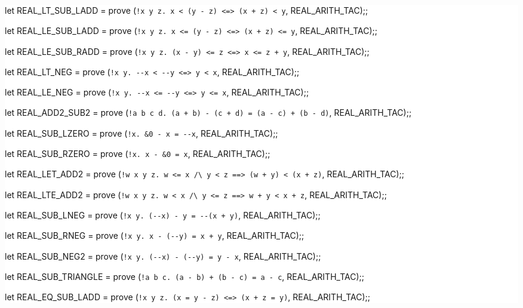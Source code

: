 let REAL_LT_SUB_LADD = prove
 (`!x y z. x < (y - z) <=> (x + z) < y`,
  REAL_ARITH_TAC);;

let REAL_LE_SUB_LADD = prove
 (`!x y z. x <= (y - z) <=> (x + z) <= y`,
  REAL_ARITH_TAC);;

let REAL_LE_SUB_RADD = prove
 (`!x y z. (x - y) <= z <=> x <= z + y`,
  REAL_ARITH_TAC);;

let REAL_LT_NEG = prove
 (`!x y. --x < --y <=> y < x`,
  REAL_ARITH_TAC);;

let REAL_LE_NEG = prove
 (`!x y. --x <= --y <=> y <= x`,
  REAL_ARITH_TAC);;

let REAL_ADD2_SUB2 = prove
 (`!a b c d. (a + b) - (c + d) = (a - c) + (b - d)`,
  REAL_ARITH_TAC);;

let REAL_SUB_LZERO = prove
 (`!x. &0 - x = --x`,
  REAL_ARITH_TAC);;

let REAL_SUB_RZERO = prove
 (`!x. x - &0 = x`,
  REAL_ARITH_TAC);;

let REAL_LET_ADD2 = prove
 (`!w x y z. w <= x /\ y < z ==> (w + y) < (x + z)`,
  REAL_ARITH_TAC);;

let REAL_LTE_ADD2 = prove
 (`!w x y z. w < x /\ y <= z ==> w + y < x + z`,
  REAL_ARITH_TAC);;

let REAL_SUB_LNEG = prove
 (`!x y. (--x) - y = --(x + y)`,
  REAL_ARITH_TAC);;

let REAL_SUB_RNEG = prove
 (`!x y. x - (--y) = x + y`,
  REAL_ARITH_TAC);;

let REAL_SUB_NEG2 = prove
 (`!x y. (--x) - (--y) = y - x`,
  REAL_ARITH_TAC);;

let REAL_SUB_TRIANGLE = prove
 (`!a b c. (a - b) + (b - c) = a - c`,
  REAL_ARITH_TAC);;

let REAL_EQ_SUB_LADD = prove
 (`!x y z. (x = y - z) <=> (x + z = y)`,
  REAL_ARITH_TAC);;
